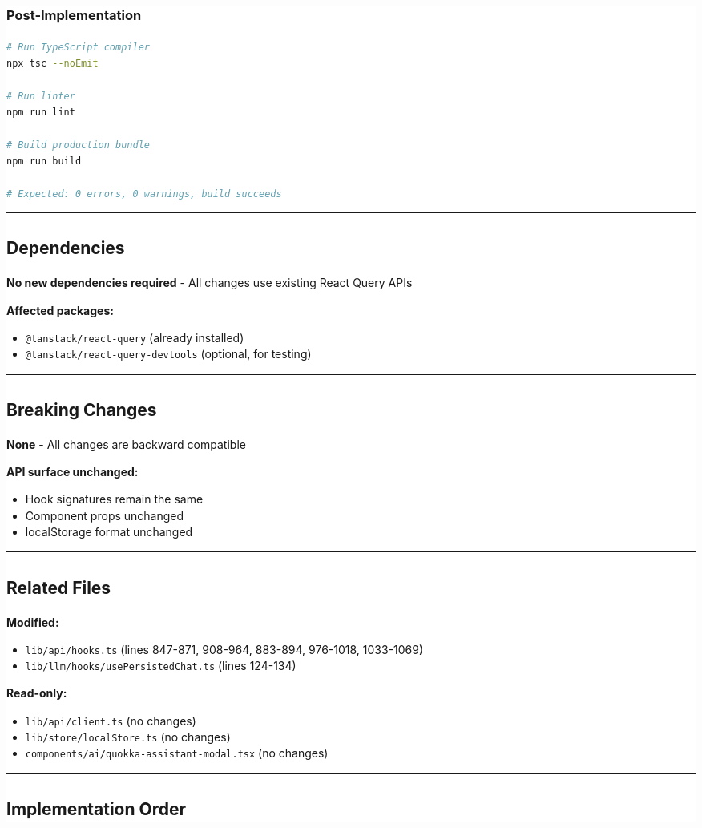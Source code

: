 ### Post-Implementation

```bash
# Run TypeScript compiler
npx tsc --noEmit

# Run linter
npm run lint

# Build production bundle
npm run build

# Expected: 0 errors, 0 warnings, build succeeds
```

---

## Dependencies

**No new dependencies required** - All changes use existing React Query APIs

**Affected packages:**
- `@tanstack/react-query` (already installed)
- `@tanstack/react-query-devtools` (optional, for testing)

---

## Breaking Changes

**None** - All changes are backward compatible

**API surface unchanged:**
- Hook signatures remain the same
- Component props unchanged
- localStorage format unchanged

---

## Related Files

**Modified:**
- `lib/api/hooks.ts` (lines 847-871, 908-964, 883-894, 976-1018, 1033-1069)
- `lib/llm/hooks/usePersistedChat.ts` (lines 124-134)

**Read-only:**
- `lib/api/client.ts` (no changes)
- `lib/store/localStore.ts` (no changes)
- `components/ai/quokka-assistant-modal.tsx` (no changes)

---

## Implementation Order

